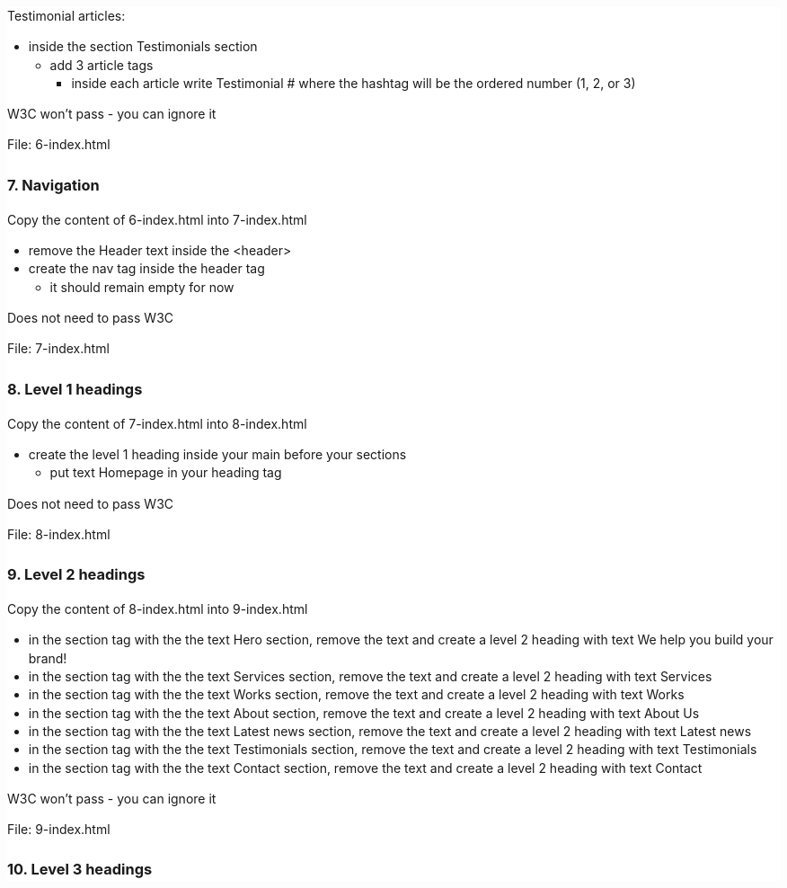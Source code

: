 Testimonial articles:

- inside the section Testimonials section
  - add 3 article tags
    - inside each article write Testimonial # where the hashtag will be the ordered number (1, 2, or 3)

W3C won’t pass - you can ignore it

File: 6-index.html

### 7. Navigation

Copy the content of 6-index.html into 7-index.html

- remove the Header text inside the \<header>
- create the nav tag inside the header tag
  - it should remain empty for now

Does not need to pass W3C

File: 7-index.html

### 8. Level 1 headings

Copy the content of 7-index.html into 8-index.html

- create the level 1 heading inside your main before your sections
  - put text Homepage in your heading tag

Does not need to pass W3C

File: 8-index.html

### 9. Level 2 headings

Copy the content of 8-index.html into 9-index.html

- in the section tag with the the text Hero section, remove the text and create a level 2 heading with text We help you build your brand!
- in the section tag with the the text Services section, remove the text and create a level 2 heading with text Services
- in the section tag with the the text Works section, remove the text and create a level 2 heading with text Works
- in the section tag with the the text About section, remove the text and create a level 2 heading with text About Us
- in the section tag with the the text Latest news section, remove the text and create a level 2 heading with text Latest news
- in the section tag with the the text Testimonials section, remove the text and create a level 2 heading with text Testimonials
- in the section tag with the the text Contact section, remove the text and create a level 2 heading with text Contact

W3C won’t pass - you can ignore it

File: 9-index.html

### 10. Level 3 headings
